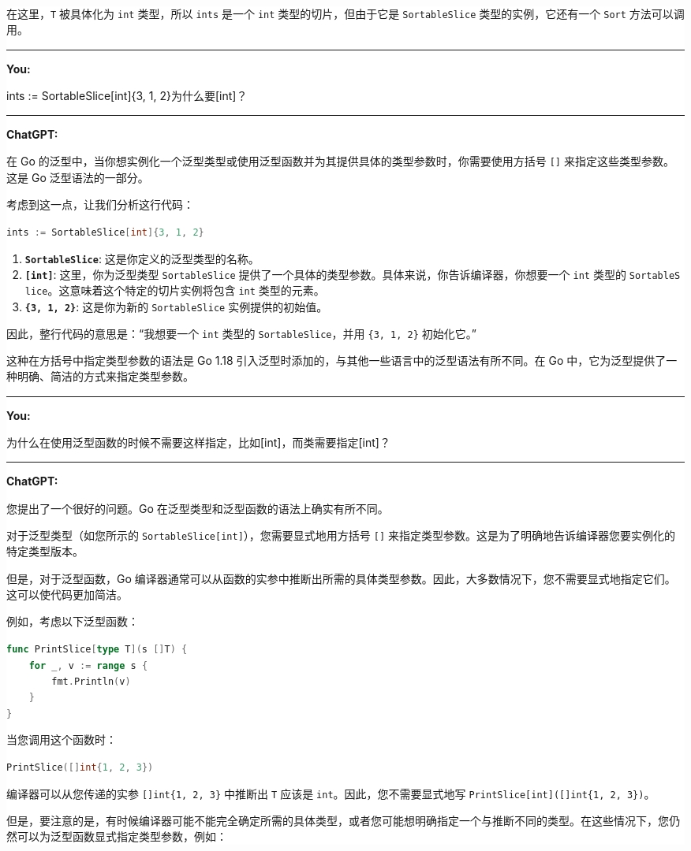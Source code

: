 在这里，`T` 被具体化为 `int` 类型，所以 `ints` 是一个 `int` 类型的切片，但由于它是 `SortableSlice` 类型的实例，它还有一个 `Sort` 方法可以调用。

* * *

**You:**

ints := SortableSlice[int]{3, 1, 2}为什么要[int]？

* * *

**ChatGPT:**

在 Go 的泛型中，当你想实例化一个泛型类型或使用泛型函数并为其提供具体的类型参数时，你需要使用方括号 `[]` 来指定这些类型参数。这是 Go 泛型语法的一部分。

考虑到这一点，让我们分析这行代码：

```go
ints := SortableSlice[int]{3, 1, 2}
```

1. **`SortableSlice`**: 这是你定义的泛型类型的名称。
2. **`[int]`**: 这里，你为泛型类型 `SortableSlice` 提供了一个具体的类型参数。具体来说，你告诉编译器，你想要一个 `int` 类型的 `SortableSlice`。这意味着这个特定的切片实例将包含 `int` 类型的元素。
3. **`{3, 1, 2}`**: 这是你为新的 `SortableSlice` 实例提供的初始值。

因此，整行代码的意思是：“我想要一个 `int` 类型的 `SortableSlice`，并用 `{3, 1, 2}` 初始化它。”

这种在方括号中指定类型参数的语法是 Go 1.18 引入泛型时添加的，与其他一些语言中的泛型语法有所不同。在 Go 中，它为泛型提供了一种明确、简洁的方式来指定类型参数。

* * *

**You:**

为什么在使用泛型函数的时候不需要这样指定，比如[int]，而类需要指定[int]？

* * *

**ChatGPT:**

您提出了一个很好的问题。Go 在泛型类型和泛型函数的语法上确实有所不同。

对于泛型类型（如您所示的 `SortableSlice[int]`），您需要显式地用方括号 `[]` 来指定类型参数。这是为了明确地告诉编译器您要实例化的特定类型版本。

但是，对于泛型函数，Go 编译器通常可以从函数的实参中推断出所需的具体类型参数。因此，大多数情况下，您不需要显式地指定它们。这可以使代码更加简洁。

例如，考虑以下泛型函数：

```go
func PrintSlice[type T](s []T) {
    for _, v := range s {
        fmt.Println(v)
    }
}
```

当您调用这个函数时：

```go
PrintSlice([]int{1, 2, 3})
```

编译器可以从您传递的实参 `[]int{1, 2, 3}` 中推断出 `T` 应该是 `int`。因此，您不需要显式地写 `PrintSlice[int]([]int{1, 2, 3})`。

但是，要注意的是，有时候编译器可能不能完全确定所需的具体类型，或者您可能想明确指定一个与推断不同的类型。在这些情况下，您仍然可以为泛型函数显式指定类型参数，例如：

